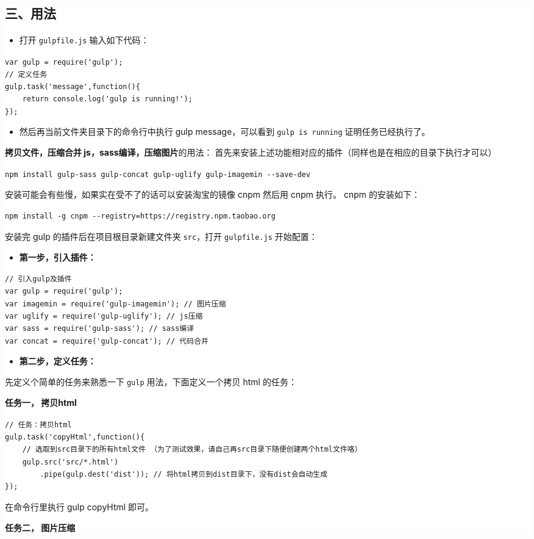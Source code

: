 ## 三、用法

- 打开 `gulpfile.js` 输入如下代码：

```
var gulp = require('gulp');
// 定义任务
gulp.task('message',function(){
    return console.log('gulp is running!');
});
```

- 然后再当前文件夹目录下的命令行中执行 gulp message，可以看到 `gulp is running` 证明任务已经执行了。

**拷贝文件，压缩合并 js，sass编译，压缩图片**的用法：
首先来安装上述功能相对应的插件（同样也是在相应的目录下执行才可以）

```
npm install gulp-sass gulp-concat gulp-uglify gulp-imagemin --save-dev
```

安装可能会有些慢，如果实在受不了的话可以安装淘宝的镜像 cnpm 然后用 cnpm 执行。
cnpm 的安装如下：

```
npm install -g cnpm --registry=https://registry.npm.taobao.org
```

安装完 gulp 的插件后在项目根目录新建文件夹 `src`，打开 `gulpfile.js` 开始配置：

- **第一步，引入插件：**

```
// 引入gulp及插件
var gulp = require('gulp'); 
var imagemin = require('gulp-imagemin'); // 图片压缩
var uglify = require('gulp-uglify'); // js压缩
var sass = require('gulp-sass'); // sass编译
var concat = require('gulp-concat'); // 代码合并
```

- **第二步，定义任务：**

先定义个简单的任务来熟悉一下 `gulp` 用法，下面定义一个拷贝 html 的任务：

**任务一， 拷贝html**

```
// 任务：拷贝html
gulp.task('copyHtml',function(){
    // 选取到src目录下的所有html文件 （为了测试效果，请自己再src目录下随便创建两个html文件咯）
    gulp.src('src/*.html')
        .pipe(gulp.dest('dist')); // 将html拷贝到dist目录下，没有dist会自动生成
});
```

在命令行里执行 gulp copyHtml 即可。

**任务二， 图片压缩**
